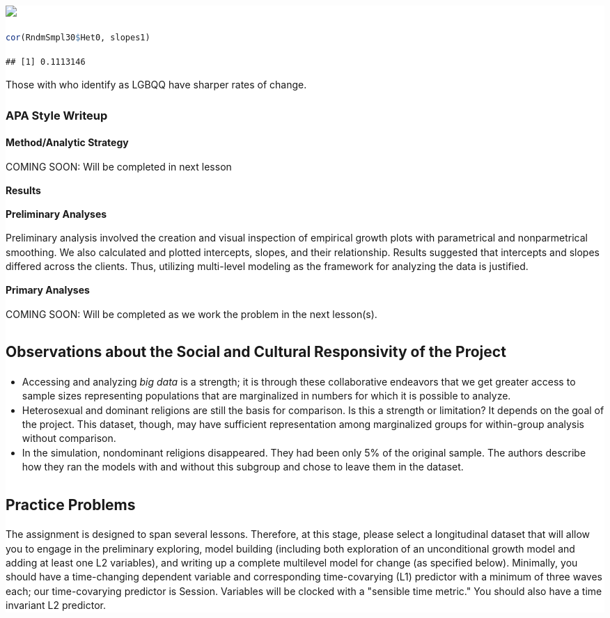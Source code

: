 ![](13-MLM_LongExplore_files/figure-docx/unnamed-chunk-46-1.png)


```r
cor(RndmSmpl30$Het0, slopes1)
```

```
## [1] 0.1113146
```
Those with who identify as LGBQQ have sharper rates of change.


### APA Style Writeup

**Method/Analytic Strategy**

COMING SOON:  Will be completed in next lesson

**Results**

**Preliminary Analyses**

Preliminary analysis involved the creation and visual inspection of empirical growth plots with parametrical and nonparmetrical smoothing. We also calculated and plotted intercepts, slopes, and their relationship. Results suggested that intercepts and slopes differed across the clients. Thus, utilizing multi-level modeling as the framework for analyzing the data is justified.

**Primary Analyses**

COMING SOON:  Will be completed as we work the problem in the next lesson(s).

## Observations about the Social and Cultural Responsivity of the Project

* Accessing and analyzing *big data* is a strength; it is through these collaborative endeavors that we get greater access to sample sizes representing populations that are marginalized in numbers for which it is possible to analyze.
* Heterosexual and dominant religions are still the basis for comparison. Is this a strength or limitation?  It depends on the goal of the project.  This dataset, though, may have sufficient representation among marginalized groups for within-group analysis without comparison.
* In the simulation, nondominant religions disappeared.  They had been only 5% of the original sample. The authors describe how they ran the models with and without this subgroup and chose to leave them in the dataset.

   
## Practice Problems

The assignment is designed to span several lessons. Therefore, at this stage, please select a longitudinal dataset that will allow you to engage in the preliminary exploring, model building (including both exploration of an unconditional growth model and adding at least one L2 variables), and writing up a complete multilevel model for change (as specified below). Minimally, you should have a time-changing dependent variable and corresponding time-covarying (L1) predictor with a minimum of three waves each; our time-covarying predictor is Session. Variables will be clocked with a "sensible time metric." You should also have a time invariant L2 predictor. 
